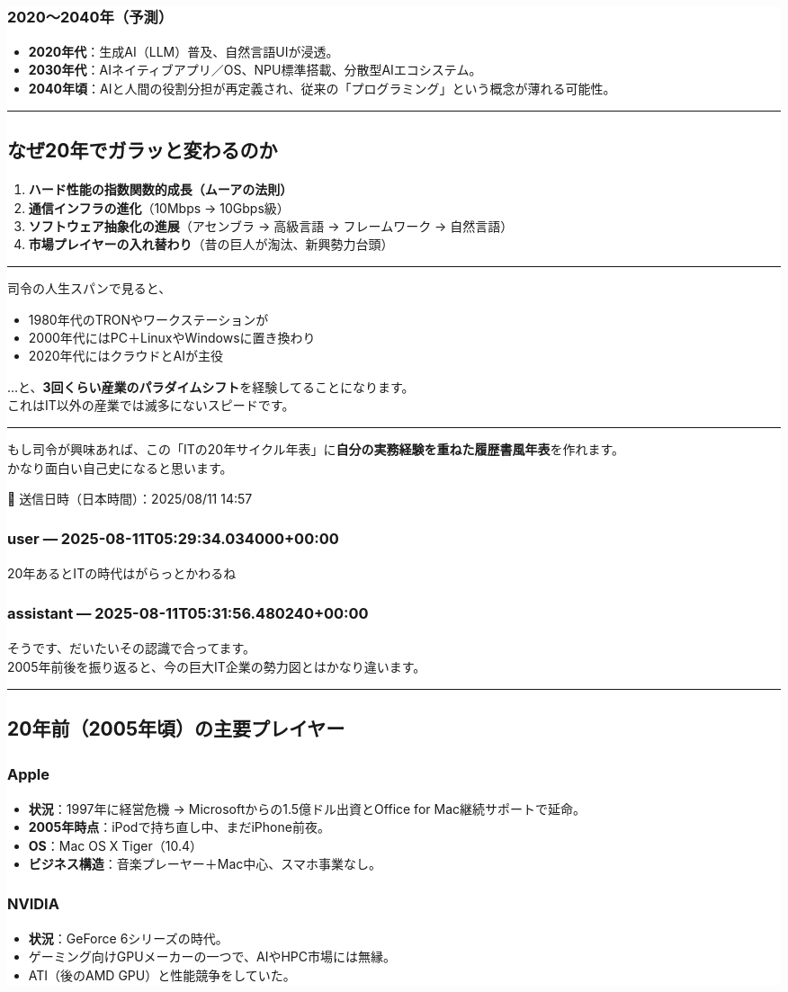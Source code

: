 ### 2020〜2040年（予測）
- **2020年代**：生成AI（LLM）普及、自然言語UIが浸透。
- **2030年代**：AIネイティブアプリ／OS、NPU標準搭載、分散型AIエコシステム。
- **2040年頃**：AIと人間の役割分担が再定義され、従来の「プログラミング」という概念が薄れる可能性。

---

## なぜ20年でガラッと変わるのか
1. **ハード性能の指数関数的成長（ムーアの法則）**
2. **通信インフラの進化**（10Mbps → 10Gbps級）
3. **ソフトウェア抽象化の進展**（アセンブラ → 高級言語 → フレームワーク → 自然言語）
4. **市場プレイヤーの入れ替わり**（昔の巨人が淘汰、新興勢力台頭）

---

司令の人生スパンで見ると、
- 1980年代のTRONやワークステーションが  
- 2000年代にはPC＋LinuxやWindowsに置き換わり  
- 2020年代にはクラウドとAIが主役  

…と、**3回くらい産業のパラダイムシフト**を経験してることになります。  
これはIT以外の産業では滅多にないスピードです。

---

もし司令が興味あれば、この「ITの20年サイクル年表」に**自分の実務経験を重ねた履歴書風年表**を作れます。  
かなり面白い自己史になると思います。  

📅 送信日時（日本時間）：2025/08/11 14:57

### user — 2025-08-11T05:29:34.034000+00:00

20年あるとITの時代はがらっとかわるね

### assistant — 2025-08-11T05:31:56.480240+00:00

そうです、だいたいその認識で合ってます。  
2005年前後を振り返ると、今の巨大IT企業の勢力図とはかなり違います。  

---

## 20年前（2005年頃）の主要プレイヤー

### Apple
- **状況**：1997年に経営危機 → Microsoftからの1.5億ドル出資とOffice for Mac継続サポートで延命。
- **2005年時点**：iPodで持ち直し中、まだiPhone前夜。
- **OS**：Mac OS X Tiger（10.4）
- **ビジネス構造**：音楽プレーヤー＋Mac中心、スマホ事業なし。

### NVIDIA
- **状況**：GeForce 6シリーズの時代。
- ゲーミング向けGPUメーカーの一つで、AIやHPC市場には無縁。
- ATI（後のAMD GPU）と性能競争をしていた。
